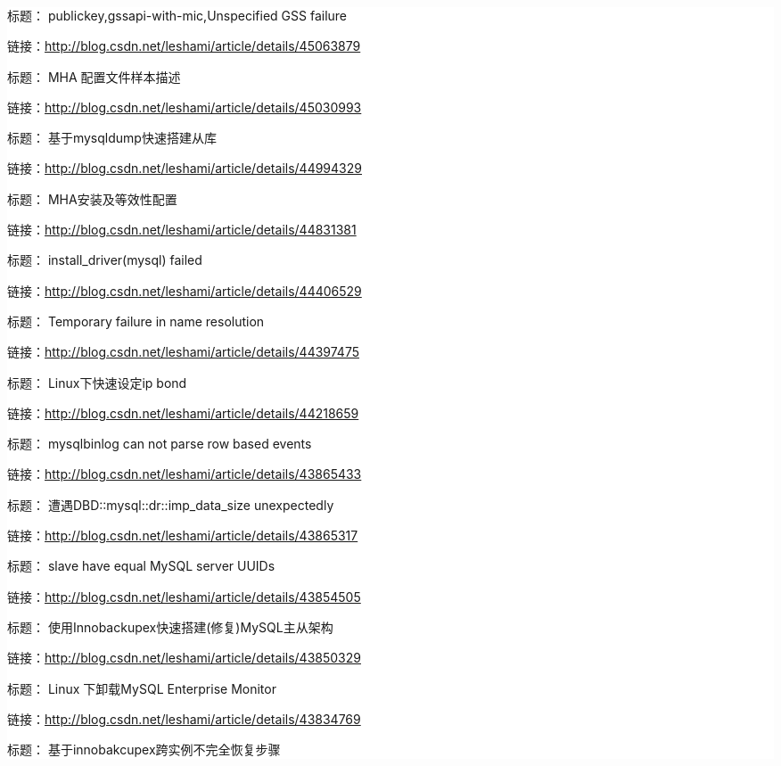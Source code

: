 标题：
        publickey,gssapi-with-mic,Unspecified GSS failure            
        
链接：http://blog.csdn.net/leshami/article/details/45063879

标题：
        MHA 配置文件样本描述            
        
链接：http://blog.csdn.net/leshami/article/details/45030993

标题：
        基于mysqldump快速搭建从库            
        
链接：http://blog.csdn.net/leshami/article/details/44994329

标题：
        MHA安装及等效性配置            
        
链接：http://blog.csdn.net/leshami/article/details/44831381

标题：
        install_driver(mysql) failed            
        
链接：http://blog.csdn.net/leshami/article/details/44406529

标题：
        Temporary failure in name resolution            
        
链接：http://blog.csdn.net/leshami/article/details/44397475

标题：
        Linux下快速设定ip bond            
        
链接：http://blog.csdn.net/leshami/article/details/44218659

标题：
        mysqlbinlog can not parse row based events            
        
链接：http://blog.csdn.net/leshami/article/details/43865433

标题：
        ﻿﻿﻿﻿遭遇DBD::mysql::dr::imp_data_size unexpectedly            
        
链接：http://blog.csdn.net/leshami/article/details/43865317

标题：
        slave have equal MySQL server UUIDs            
        
链接：http://blog.csdn.net/leshami/article/details/43854505

标题：
        使用Innobackupex快速搭建(修复)MySQL主从架构            
        
链接：http://blog.csdn.net/leshami/article/details/43850329

标题：
        Linux 下卸载MySQL Enterprise Monitor            
        
链接：http://blog.csdn.net/leshami/article/details/43834769

标题：
        基于innobakcupex跨实例不完全恢复步骤            
        